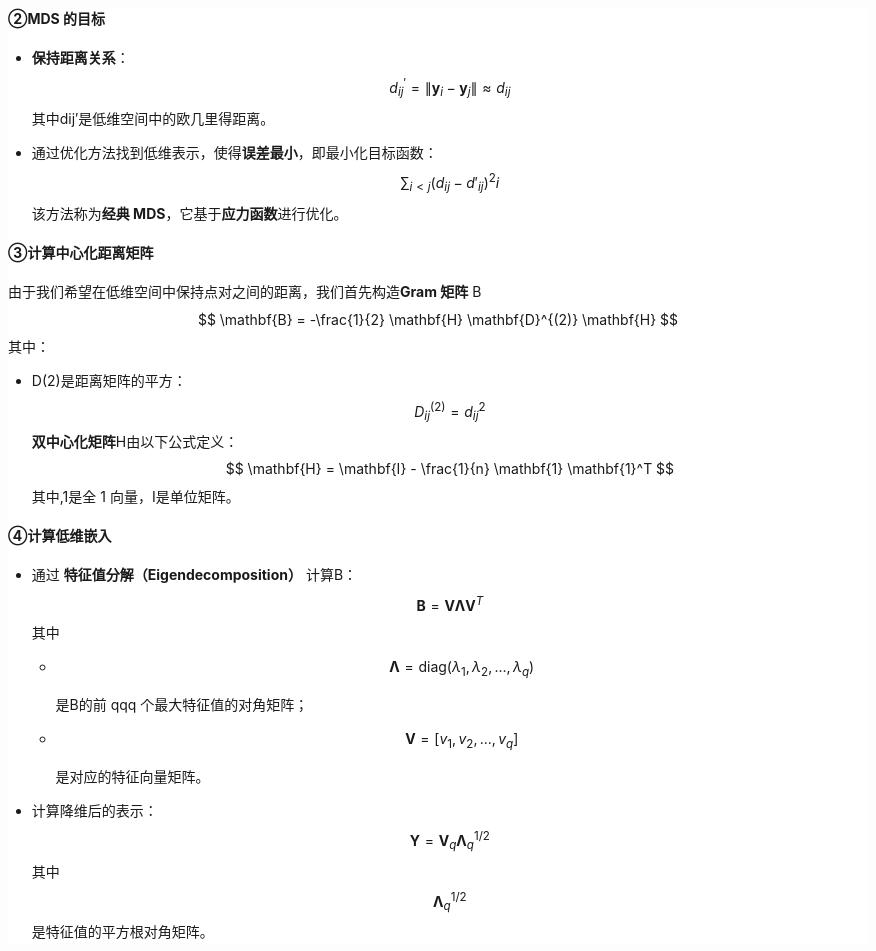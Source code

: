 #### **②MDS 的目标**

- **保持距离关系**：
  $$
  d^′_{ij}= \|\mathbf{y}_i - \mathbf{y}_j\| \approx d_{ij}
  $$
  其中dij′是低维空间中的欧几里得距离。

- 通过优化方法找到低维表示，使得**误差最小**，即最小化目标函数：
  $$
  \sum_{i < j} (d_{ij} - d'_{ij})^2i
  $$
  该方法称为**经典 MDS**，它基于**应力函数**进行优化。

#### ③**计算中心化距离矩阵**

由于我们希望在低维空间中保持点对之间的距离，我们首先构造**Gram 矩阵** B
$$
\mathbf{B} = -\frac{1}{2} \mathbf{H} \mathbf{D}^{(2)} \mathbf{H}
$$
其中：

- D(2)是距离矩阵的平方： 
  $$
  D^{(2)}_{ij} = d_{ij}^2
  $$
  **双中心化矩阵**H由以下公式定义： 
  $$
  \mathbf{H} = \mathbf{I} - \frac{1}{n} \mathbf{1} \mathbf{1}^T
  $$
  其中,1是全 1 向量，I是单位矩阵。

#### ④计算低维嵌入

- 通过 **特征值分解（Eigendecomposition）** 计算B：
  $$
  \mathbf{B} = \mathbf{V} \mathbf{\Lambda} \mathbf{V}^T
  $$
  其中

  - $$
    \mathbf{\Lambda} = \text{diag}(\lambda_1, \lambda_2, ..., \lambda_q)
    $$

     是B的前 qqq 个最大特征值的对角矩阵；

  - $$
    \mathbf{V} = [v_1, v_2, ..., v_q]
    $$

    是对应的特征向量矩阵。

- 计算降维后的表示：
  $$
  \mathbf{Y} = \mathbf{V}_q \mathbf{\Lambda}_q^{1/2}
  $$
  其中
  $$
  \mathbf{\Lambda}_q^{1/2}
  $$
  是特征值的平方根对角矩阵。
